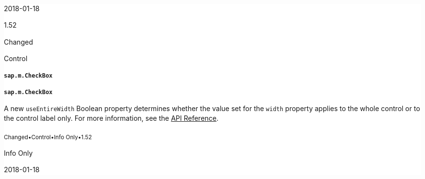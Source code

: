 </td>
<td valign="top">

2018-01-18



</td>
</tr>
<tr>
<td valign="top">

 1.52 



</td>
<td valign="top">

 Changed 



</td>
<td valign="top">

 Control 



</td>
<td valign="top">

 **`sap.m.CheckBox`** 



</td>
<td valign="top">

**`sap.m.CheckBox`**

A new `useEntireWidth` Boolean property determines whether the value set for the `width` property applies to the whole control or to the control label only. For more information, see the [API Reference](https://sdk.openui5.org/api/sap.m.CheckBox).

<sub>Changed•Control•Info Only•1.52</sub>



</td>
<td valign="top">

 Info Only 



</td>
<td valign="top">

2018-01-18



</td>
</tr>
<tr>
<td valign="top">
